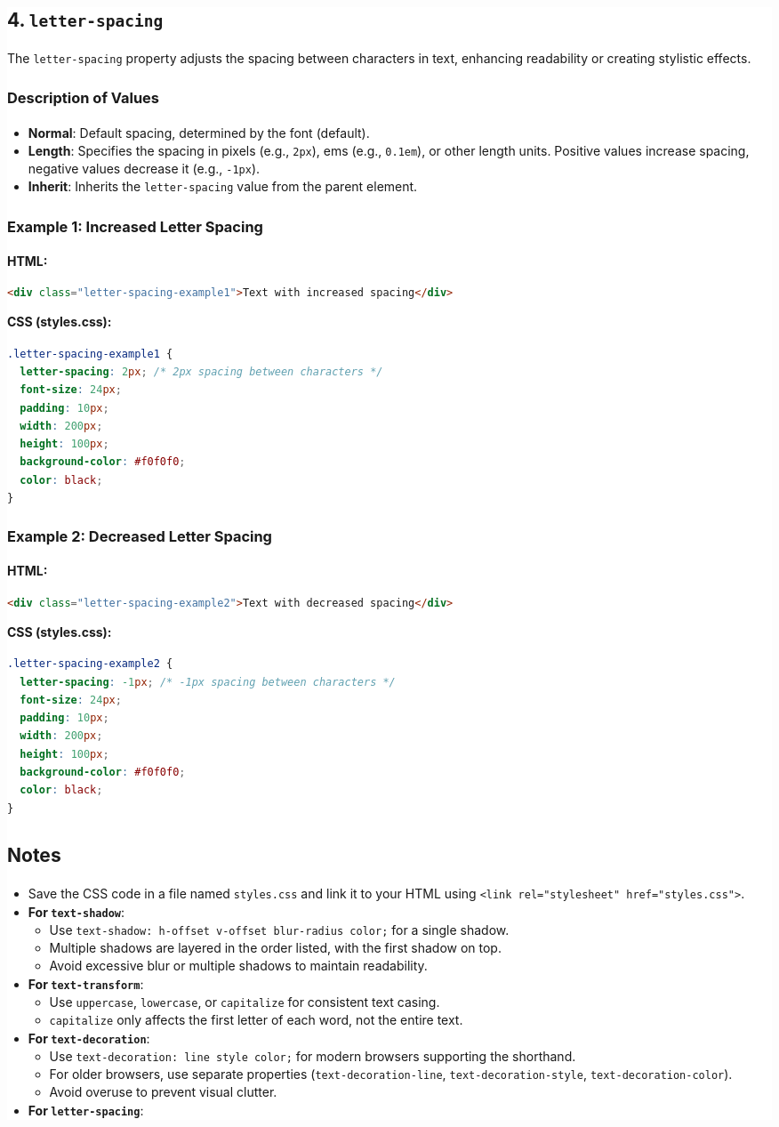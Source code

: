 ## 4. `letter-spacing`
The `letter-spacing` property adjusts the spacing between characters in text, enhancing readability or creating stylistic effects.

### Description of Values
- **Normal**: Default spacing, determined by the font (default).
- **Length**: Specifies the spacing in pixels (e.g., `2px`), ems (e.g., `0.1em`), or other length units. Positive values increase spacing, negative values decrease it (e.g., `-1px`).
- **Inherit**: Inherits the `letter-spacing` value from the parent element.

### Example 1: Increased Letter Spacing
**HTML:**
```html
<div class="letter-spacing-example1">Text with increased spacing</div>
```

**CSS (styles.css):**
```css
.letter-spacing-example1 {
  letter-spacing: 2px; /* 2px spacing between characters */
  font-size: 24px;
  padding: 10px;
  width: 200px;
  height: 100px;
  background-color: #f0f0f0;
  color: black;
}
```

### Example 2: Decreased Letter Spacing
**HTML:**
```html
<div class="letter-spacing-example2">Text with decreased spacing</div>
```

**CSS (styles.css):**
```css
.letter-spacing-example2 {
  letter-spacing: -1px; /* -1px spacing between characters */
  font-size: 24px;
  padding: 10px;
  width: 200px;
  height: 100px;
  background-color: #f0f0f0;
  color: black;
}
```

## Notes
- Save the CSS code in a file named `styles.css` and link it to your HTML using `<link rel="stylesheet" href="styles.css">`.
- **For `text-shadow`**:
  - Use `text-shadow: h-offset v-offset blur-radius color;` for a single shadow.
  - Multiple shadows are layered in the order listed, with the first shadow on top.
  - Avoid excessive blur or multiple shadows to maintain readability.
- **For `text-transform`**:
  - Use `uppercase`, `lowercase`, or `capitalize` for consistent text casing.
  - `capitalize` only affects the first letter of each word, not the entire text.
- **For `text-decoration`**:
  - Use `text-decoration: line style color;` for modern browsers supporting the shorthand.
  - For older browsers, use separate properties (`text-decoration-line`, `text-decoration-style`, `text-decoration-color`).
  - Avoid overuse to prevent visual clutter.
- **For `letter-spacing`**: